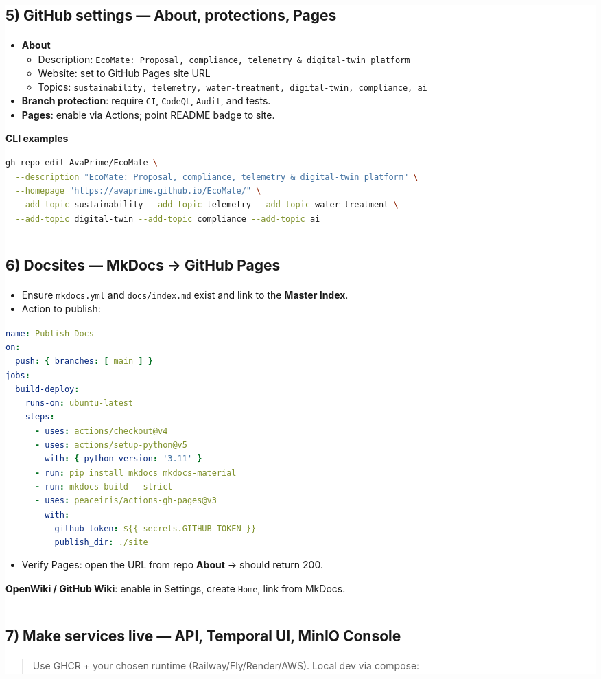 
## 5) GitHub settings — About, protections, Pages

- **About**
  - Description: `EcoMate: Proposal, compliance, telemetry & digital‑twin platform`
  - Website: set to GitHub Pages site URL
  - Topics: `sustainability, telemetry, water-treatment, digital-twin, compliance, ai`
- **Branch protection**: require `CI`, `CodeQL`, `Audit`, and tests.
- **Pages**: enable via Actions; point README badge to site.

**CLI examples**
```bash
gh repo edit AvaPrime/EcoMate \
  --description "EcoMate: Proposal, compliance, telemetry & digital‑twin platform" \
  --homepage "https://avaprime.github.io/EcoMate/" \
  --add-topic sustainability --add-topic telemetry --add-topic water-treatment \
  --add-topic digital-twin --add-topic compliance --add-topic ai
```

---

## 6) Docsites — MkDocs → GitHub Pages

- Ensure `mkdocs.yml` and `docs/index.md` exist and link to the **Master Index**.
- Action to publish:
```yaml
name: Publish Docs
on:
  push: { branches: [ main ] }
jobs:
  build-deploy:
    runs-on: ubuntu-latest
    steps:
      - uses: actions/checkout@v4
      - uses: actions/setup-python@v5
        with: { python-version: '3.11' }
      - run: pip install mkdocs mkdocs-material
      - run: mkdocs build --strict
      - uses: peaceiris/actions-gh-pages@v3
        with:
          github_token: ${{ secrets.GITHUB_TOKEN }}
          publish_dir: ./site
```
- Verify Pages: open the URL from repo **About** → should return 200.

**OpenWiki / GitHub Wiki**: enable in Settings, create `Home`, link from MkDocs.

---

## 7) Make services live — API, Temporal UI, MinIO Console

> Use GHCR + your chosen runtime (Railway/Fly/Render/AWS). Local dev via compose:
